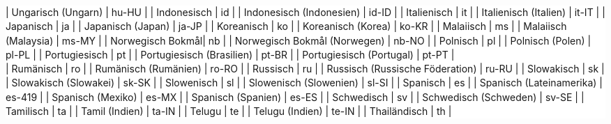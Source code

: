 | Ungarisch (Ungarn) | hu-HU |
| Indonesisch | id |
| Indonesisch (Indonesien) | id-ID |
| Italienisch | it |
| Italienisch (Italien) | it-IT |
| Japanisch | ja |
| Japanisch (Japan) | ja-JP |
| Koreanisch | ko |
| Koreanisch (Korea) | ko-KR |
| Malaiisch | ms |
| Malaiisch (Malaysia) | ms-MY |
| Norwegisch Bokmål| nb |
| Norwegisch Bokmål (Norwegen) | nb-NO |
| Polnisch | pl |
| Polnisch (Polen) | pl-PL |
| Portugiesisch | pt |
| Portugiesisch (Brasilien) | pt-BR |
| Portugiesisch (Portugal) | pt-PT |  
| Rumänisch | ro |
| Rumänisch (Rumänien) | ro-RO |
| Russisch | ru |
| Russisch (Russische Föderation) | ru-RU |
| Slowakisch | sk |
| Slowakisch (Slowakei) | sk-SK |
| Slowenisch | sl |
| Slowenisch (Slowenien) | sl-SI |
| Spanisch | es |
| Spanisch (Lateinamerika) | es-419 |
| Spanisch (Mexiko) | es-MX |
| Spanisch (Spanien) | es-ES |
| Schwedisch | sv |
| Schwedisch (Schweden) | sv-SE |
| Tamilisch | ta |
| Tamil (Indien) | ta-IN |
| Telugu | te |
| Telugu (Indien) | te-IN |
| Thailändisch | th |
